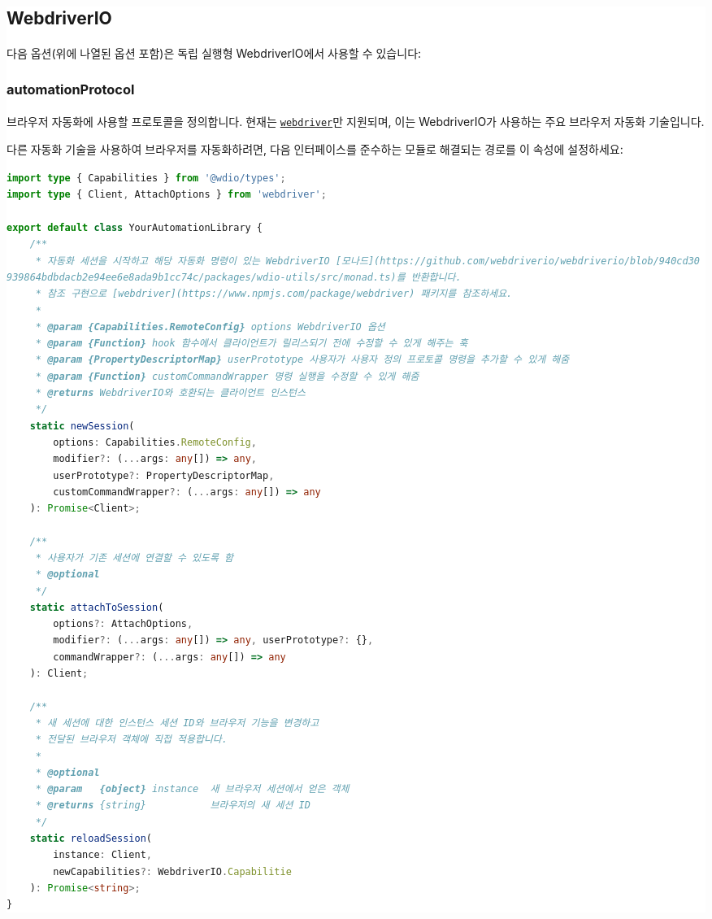 
## WebdriverIO

다음 옵션(위에 나열된 옵션 포함)은 독립 실행형 WebdriverIO에서 사용할 수 있습니다:

### automationProtocol

브라우저 자동화에 사용할 프로토콜을 정의합니다. 현재는 [`webdriver`](https://www.npmjs.com/package/webdriver)만 지원되며, 이는 WebdriverIO가 사용하는 주요 브라우저 자동화 기술입니다.

다른 자동화 기술을 사용하여 브라우저를 자동화하려면, 다음 인터페이스를 준수하는 모듈로 해결되는 경로를 이 속성에 설정하세요:

```ts
import type { Capabilities } from '@wdio/types';
import type { Client, AttachOptions } from 'webdriver';

export default class YourAutomationLibrary {
    /**
     * 자동화 세션을 시작하고 해당 자동화 명령이 있는 WebdriverIO [모나드](https://github.com/webdriverio/webdriverio/blob/940cd30939864bdbdacb2e94ee6e8ada9b1cc74c/packages/wdio-utils/src/monad.ts)를 반환합니다. 
     * 참조 구현으로 [webdriver](https://www.npmjs.com/package/webdriver) 패키지를 참조하세요.
     *
     * @param {Capabilities.RemoteConfig} options WebdriverIO 옵션
     * @param {Function} hook 함수에서 클라이언트가 릴리스되기 전에 수정할 수 있게 해주는 훅
     * @param {PropertyDescriptorMap} userPrototype 사용자가 사용자 정의 프로토콜 명령을 추가할 수 있게 해줌
     * @param {Function} customCommandWrapper 명령 실행을 수정할 수 있게 해줌
     * @returns WebdriverIO와 호환되는 클라이언트 인스턴스
     */
    static newSession(
        options: Capabilities.RemoteConfig,
        modifier?: (...args: any[]) => any,
        userPrototype?: PropertyDescriptorMap,
        customCommandWrapper?: (...args: any[]) => any
    ): Promise<Client>;

    /**
     * 사용자가 기존 세션에 연결할 수 있도록 함
     * @optional
     */
    static attachToSession(
        options?: AttachOptions,
        modifier?: (...args: any[]) => any, userPrototype?: {},
        commandWrapper?: (...args: any[]) => any
    ): Client;

    /**
     * 새 세션에 대한 인스턴스 세션 ID와 브라우저 기능을 변경하고
     * 전달된 브라우저 객체에 직접 적용합니다.
     *
     * @optional
     * @param   {object} instance  새 브라우저 세션에서 얻은 객체
     * @returns {string}           브라우저의 새 세션 ID
     */
    static reloadSession(
        instance: Client,
        newCapabilities?: WebdriverIO.Capabilitie
    ): Promise<string>;
}
```
